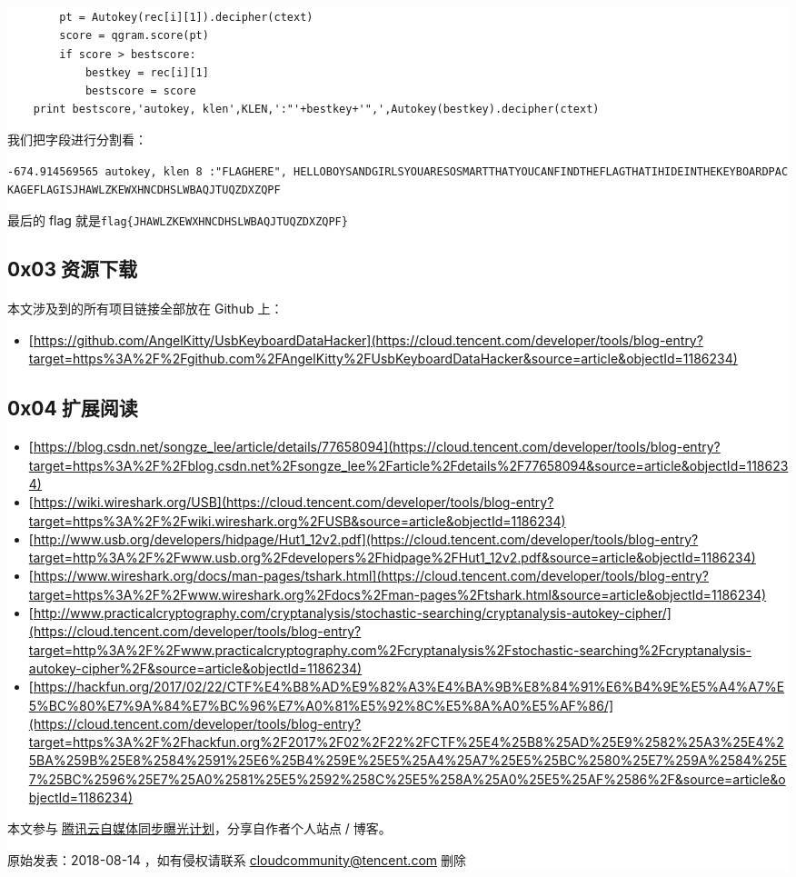 ```
        pt = Autokey(rec[i][1]).decipher(ctext)
        score = qgram.score(pt)
        if score > bestscore:
            bestkey = rec[i][1]
            bestscore = score       
    print bestscore,'autokey, klen',KLEN,':"'+bestkey+'",',Autokey(bestkey).decipher(ctext)
```

我们把字段进行分割看：

```
-674.914569565 autokey, klen 8 :"FLAGHERE", HELLOBOYSANDGIRLSYOUARESOSMARTTHATYOUCANFINDTHEFLAGTHATIHIDEINTHEKEYBOARDPACKAGEFLAGISJHAWLZKEWXHNCDHSLWBAQJTUQZDXZQPF
```

最后的 flag 就是`flag{JHAWLZKEWXHNCDHSLWBAQJTUQZDXZQPF}`

0x03 资源下载
---------

本文涉及到的所有项目链接全部放在 Github 上：

*   [https://github.com/AngelKitty/UsbKeyboardDataHacker](https://cloud.tencent.com/developer/tools/blog-entry?target=https%3A%2F%2Fgithub.com%2FAngelKitty%2FUsbKeyboardDataHacker&source=article&objectId=1186234)

0x04 扩展阅读
---------

*   [https://blog.csdn.net/songze_lee/article/details/77658094](https://cloud.tencent.com/developer/tools/blog-entry?target=https%3A%2F%2Fblog.csdn.net%2Fsongze_lee%2Farticle%2Fdetails%2F77658094&source=article&objectId=1186234)
*   [https://wiki.wireshark.org/USB](https://cloud.tencent.com/developer/tools/blog-entry?target=https%3A%2F%2Fwiki.wireshark.org%2FUSB&source=article&objectId=1186234)
*   [http://www.usb.org/developers/hidpage/Hut1_12v2.pdf](https://cloud.tencent.com/developer/tools/blog-entry?target=http%3A%2F%2Fwww.usb.org%2Fdevelopers%2Fhidpage%2FHut1_12v2.pdf&source=article&objectId=1186234)
*   [https://www.wireshark.org/docs/man-pages/tshark.html](https://cloud.tencent.com/developer/tools/blog-entry?target=https%3A%2F%2Fwww.wireshark.org%2Fdocs%2Fman-pages%2Ftshark.html&source=article&objectId=1186234)
*   [http://www.practicalcryptography.com/cryptanalysis/stochastic-searching/cryptanalysis-autokey-cipher/](https://cloud.tencent.com/developer/tools/blog-entry?target=http%3A%2F%2Fwww.practicalcryptography.com%2Fcryptanalysis%2Fstochastic-searching%2Fcryptanalysis-autokey-cipher%2F&source=article&objectId=1186234)
*   [https://hackfun.org/2017/02/22/CTF%E4%B8%AD%E9%82%A3%E4%BA%9B%E8%84%91%E6%B4%9E%E5%A4%A7%E5%BC%80%E7%9A%84%E7%BC%96%E7%A0%81%E5%92%8C%E5%8A%A0%E5%AF%86/](https://cloud.tencent.com/developer/tools/blog-entry?target=https%3A%2F%2Fhackfun.org%2F2017%2F02%2F22%2FCTF%25E4%25B8%25AD%25E9%2582%25A3%25E4%25BA%259B%25E8%2584%2591%25E6%25B4%259E%25E5%25A4%25A7%25E5%25BC%2580%25E7%259A%2584%25E7%25BC%2596%25E7%25A0%2581%25E5%2592%258C%25E5%258A%25A0%25E5%25AF%2586%2F&source=article&objectId=1186234)

本文参与 [腾讯云自媒体同步曝光计划](https://cloud.tencent.com/developer/support-plan)，分享自作者个人站点 / 博客。

原始发表：2018-08-14 ，如有侵权请联系 [cloudcommunity@tencent.com](mailto:cloudcommunity@tencent.com) 删除